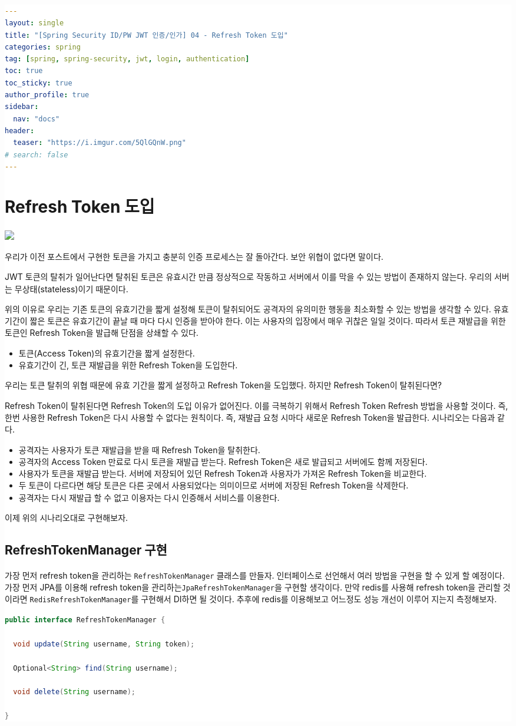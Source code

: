 ```yaml
---
layout: single
title: "[Spring Security ID/PW JWT 인증/인가] 04 - Refresh Token 도입"
categories: spring
tag: [spring, spring-security, jwt, login, authentication]
toc: true
toc_sticky: true
author_profile: true
sidebar:
  nav: "docs"
header:
  teaser: "https://i.imgur.com/5QlGQnW.png"
# search: false
---
```


# Refresh Token 도입

![](https://i.imgur.com/5QlGQnW.png)

우리가 이전 포스트에서 구현한 토큰을 가지고 충분히 인증 프로세스는 잘 돌아간다. 보안 위협이 없다면 말이다.

JWT 토큰의 탈취가 일어난다면 탈취된 토큰은 유효시간 만큼 정상적으로 작동하고 서버에서 이를 막을 수 있는 방법이 존재하지 않는다. 우리의 서버는 무상태(stateless)이기 때문이다.

위의 이유로 우리는 기존 토큰의 유효기간을 짧게 설정해 토큰이 탈취되어도 공격자의 유의미한 행동을 최소화할 수 있는 방법을 생각할 수 있다. 유효기간이 짧은 토큰은 유효기간이 끝날 때 마다 다시 인증을 받아야 한다. 이는 사용자의 입장에서 매우 귀찮은 일일 것이다. 따라서 토큰 재발급을 위한 토큰인 Refresh Token을 발급해 단점을 상쇄할 수 있다.

- 토큰(Access Token)의 유효기간을 짧게 설정한다.
- 유효기간이 긴, 토큰 재발급을 위한 Refresh Token을 도입한다.

우리는 토큰 탈취의 위협 때문에 유효 기간을 짧게 설정하고 Refresh Token을 도입했다. 하지만 Refresh Token이 탈취된다면?

Refresh Token이 탈취된다면 Refresh Token의 도입 이유가 없어진다. 이를 극복하기 위해서 Refresh Token Refresh 방법을 사용할 것이다. 즉, 한번 사용한 Refresh Token은 다시 사용할 수 없다는 원칙이다. 즉, 재발급 요청 시마다 새로운 Refresh Token을 발급한다. 시나리오는 다음과 같다.

- 공격자는 사용자가 토큰 재발급을 받을 때 Refresh Token을 탈취한다.
- 공격자의 Access Token 만료로 다시 토큰을 재발급 받는다. Refresh Token은 새로 발급되고 서버에도 함께 저장된다.
- 사용자가 토큰을 재발급 받는다. 서버에 저장되어 있던 Refresh Token과 사용자가 가져온 Refresh Token을 비교한다.
- 두 토큰이 다르다면 해당 토큰은 다른 곳에서 사용되었다는 의미이므로 서버에 저장된 Refresh Token을 삭제한다.
- 공격자는 다시 재발급 할 수 없고 이용자는 다시 인증해서 서비스를 이용한다.

이제 위의 시나리오대로 구현해보자.

## RefreshTokenManager 구현

가장 먼저 refresh token을 관리하는 `RefreshTokenManager` 클래스를 만들자. 인터페이스로 선언해서 여러 방법을 구현을 할 수 있게 할 예정이다.  가장 먼저 JPA를 이용해 refresh token을 관리하는`JpaRefreshTokenManager`을 구현할 생각이다. 만약 redis를 사용해 refresh token을 관리할 것이라면 `RedisRefreshTokenManager`를 구현해서 DI하면 될 것이다. 추후에 redis를 이용해보고 어느정도 성능 개선이 이루어 지는지 측정해보자.

```java
public interface RefreshTokenManager {

  void update(String username, String token);

  Optional<String> find(String username);

  void delete(String username);

}

```
